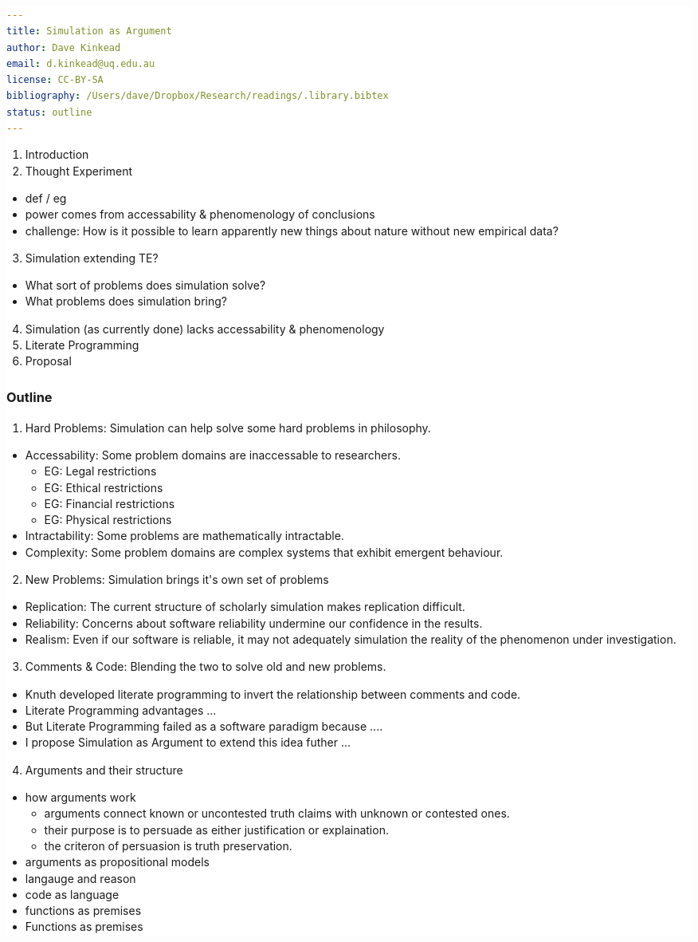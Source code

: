 ```yaml
---
title: Simulation as Argument
author: Dave Kinkead
email: d.kinkead@uq.edu.au
license: CC-BY-SA
bibliography: /Users/dave/Dropbox/Research/readings/.library.bibtex
status: outline
---
```


1. Introduction
2. Thought Experiment
  - def / eg 
  - power comes from accessability & phenomenology of conclusions
  - challenge: How is it possible to learn apparently new things about nature without new empirical data?
3. Simulation extending TE? 
  - What sort of problems does simulation solve?
  - What problems does simulation bring?
4. Simulation (as currently done) lacks accessability & phenomenology
5. Literate Programming 
6. Proposal 




### Outline

1. Hard Problems: Simulation can help solve some hard problems in philosophy.
  - Accessability: Some problem domains are inaccessable to researchers.
    - EG: Legal restrictions
    - EG: Ethical restrictions
    - EG: Financial restrictions
    - EG: Physical restrictions
  - Intractability: Some problems are mathematically intractable.
  - Complexity: Some problem domains are complex systems that exhibit emergent behaviour.

2. New Problems: Simulation brings it's own set of problems
  - Replication: The current structure of scholarly simulation makes replication difficult.
  - Reliability: Concerns about software reliability undermine our confidence in the results.
  - Realism: Even if our software is reliable, it may not adequately simulation the reality of the phenomenon under investigation.

3. Comments & Code: Blending the two to solve old and new problems.
  - Knuth developed literate programming to invert the relationship between comments and code. 
  - Literate Programming advantages ...
  - But Literate Programming failed as a software paradigm because ....
  - I propose Simulation as Argument to extend this idea futher ...

4. Arguments and their structure
  - how arguments work
    - arguments connect known or uncontested truth claims with unknown or contested ones.
    - their purpose is to persuade as either justification or explaination.
    - the criteron of persuasion is truth preservation.
  - arguments as propositional models
  - langauge and reason
  - code as language
  - functions as premises
  - Functions as premises
